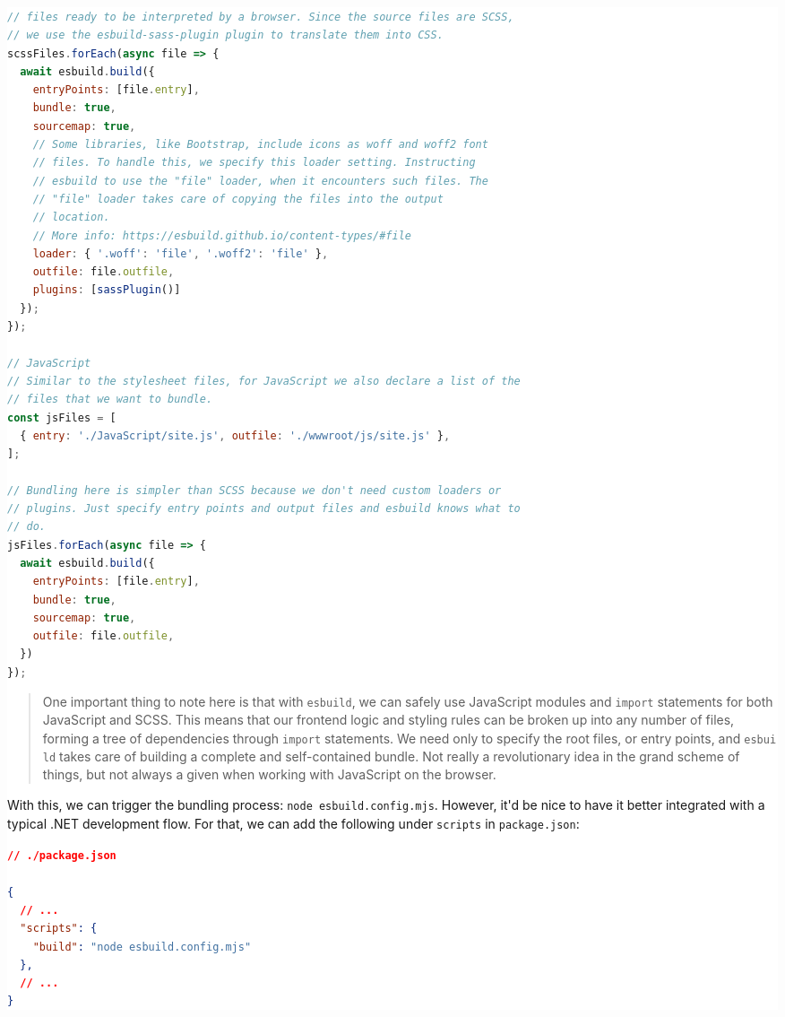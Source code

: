 ```javascript
// files ready to be interpreted by a browser. Since the source files are SCSS,
// we use the esbuild-sass-plugin plugin to translate them into CSS.
scssFiles.forEach(async file => {
  await esbuild.build({
    entryPoints: [file.entry],
    bundle: true,
    sourcemap: true,
    // Some libraries, like Bootstrap, include icons as woff and woff2 font
    // files. To handle this, we specify this loader setting. Instructing
    // esbuild to use the "file" loader, when it encounters such files. The
    // "file" loader takes care of copying the files into the output
    // location.
    // More info: https://esbuild.github.io/content-types/#file
    loader: { '.woff': 'file', '.woff2': 'file' },
    outfile: file.outfile,
    plugins: [sassPlugin()]
  });
});

// JavaScript
// Similar to the stylesheet files, for JavaScript we also declare a list of the
// files that we want to bundle.
const jsFiles = [
  { entry: './JavaScript/site.js', outfile: './wwwroot/js/site.js' },
];

// Bundling here is simpler than SCSS because we don't need custom loaders or
// plugins. Just specify entry points and output files and esbuild knows what to
// do.
jsFiles.forEach(async file => {
  await esbuild.build({
    entryPoints: [file.entry],
    bundle: true,
    sourcemap: true,
    outfile: file.outfile,
  })
});
```

> One important thing to note here is that with `esbuild`, we can safely use JavaScript modules and `import` statements for both JavaScript and SCSS. This means that our frontend logic and styling rules can be broken up into any number of files, forming a tree of dependencies through `import` statements. We need only to specify the root files, or entry points, and `esbuild` takes care of building a complete and self-contained bundle. Not really a revolutionary idea in the grand scheme of things, but not always a given when working with JavaScript on the browser.

With this, we can trigger the bundling process: `node esbuild.config.mjs`. However, it'd be nice to have it better integrated with a typical .NET development flow. For that, we can add the following under `scripts` in `package.json`:

```json
// ./package.json

{
  // ...
  "scripts": {
    "build": "node esbuild.config.mjs"
  },
  // ...
}
```
